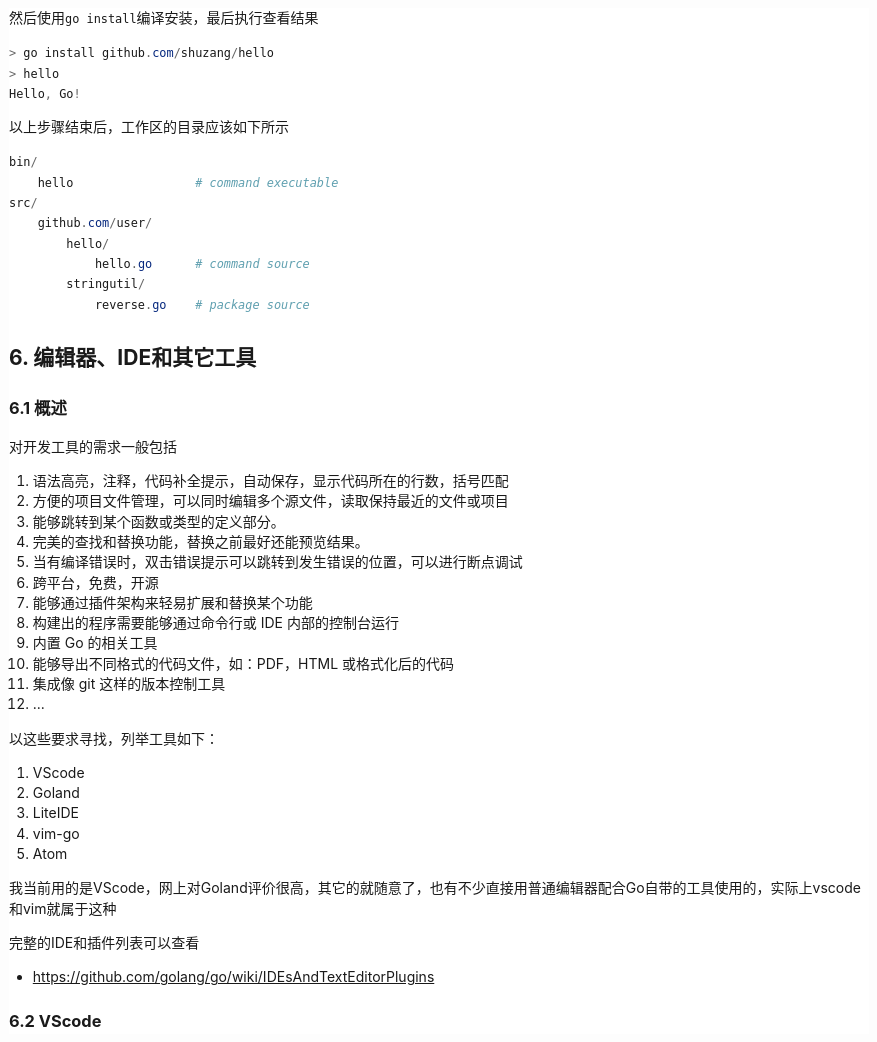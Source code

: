 然后使用`go install`编译安装，最后执行查看结果

```powershell
> go install github.com/shuzang/hello
> hello
Hello, Go!
```

以上步骤结束后，工作区的目录应该如下所示

```powershell
bin/
    hello                 # command executable
src/
    github.com/user/
        hello/
            hello.go      # command source
        stringutil/
            reverse.go    # package source
```

## 6. 编辑器、IDE和其它工具

### 6.1 概述

对开发工具的需求一般包括

1. 语法高亮，注释，代码补全提示，自动保存，显示代码所在的行数，括号匹配
2. 方便的项目文件管理，可以同时编辑多个源文件，读取保持最近的文件或项目
3. 能够跳转到某个函数或类型的定义部分。
4. 完美的查找和替换功能，替换之前最好还能预览结果。
5. 当有编译错误时，双击错误提示可以跳转到发生错误的位置，可以进行断点调试
6. 跨平台，免费，开源
7. 能够通过插件架构来轻易扩展和替换某个功能
8. 构建出的程序需要能够通过命令行或 IDE 内部的控制台运行
9. 内置 Go 的相关工具
10. 能够导出不同格式的代码文件，如：PDF，HTML 或格式化后的代码
11. 集成像 git 这样的版本控制工具
12. ...

以这些要求寻找，列举工具如下：

1. VScode
2. Goland
3. LiteIDE
4. vim-go
5. Atom

我当前用的是VScode，网上对Goland评价很高，其它的就随意了，也有不少直接用普通编辑器配合Go自带的工具使用的，实际上vscode和vim就属于这种

完整的IDE和插件列表可以查看

-  https://github.com/golang/go/wiki/IDEsAndTextEditorPlugins 

### 6.2 VScode

